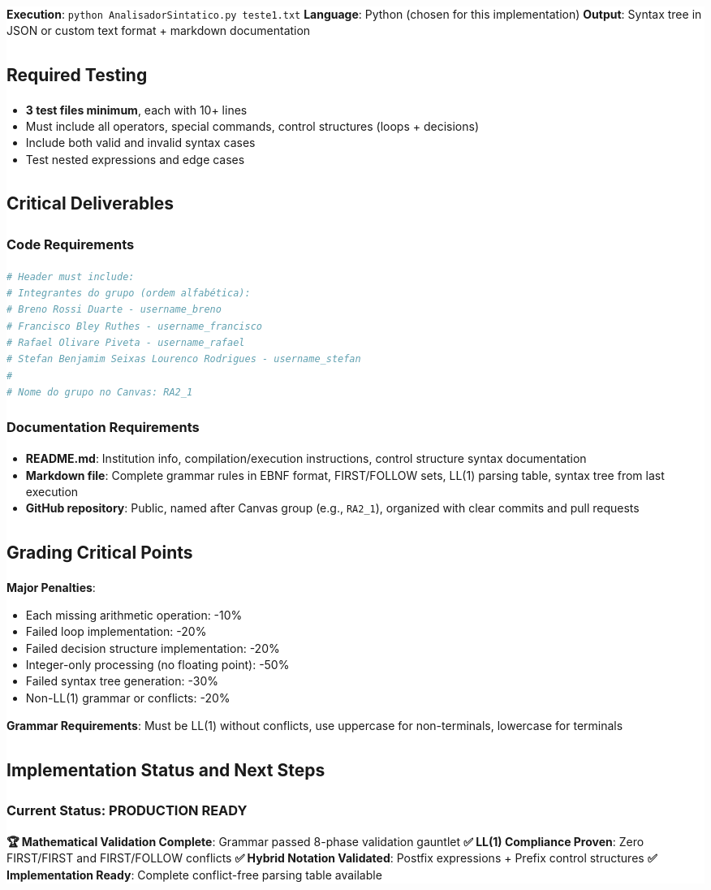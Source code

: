 **Execution**: `python AnalisadorSintatico.py teste1.txt`
**Language**: Python (chosen for this implementation)
**Output**: Syntax tree in JSON or custom text format + markdown documentation

## Required Testing

- **3 test files minimum**, each with 10+ lines
- Must include all operators, special commands, control structures (loops + decisions)  
- Include both valid and invalid syntax cases
- Test nested expressions and edge cases

## Critical Deliverables

### Code Requirements
```python
# Header must include:
# Integrantes do grupo (ordem alfabética):
# Breno Rossi Duarte - username_breno
# Francisco Bley Ruthes - username_francisco
# Rafael Olivare Piveta - username_rafael
# Stefan Benjamim Seixas Lourenco Rodrigues - username_stefan
#
# Nome do grupo no Canvas: RA2_1
```

### Documentation Requirements
- **README.md**: Institution info, compilation/execution instructions, control structure syntax documentation
- **Markdown file**: Complete grammar rules in EBNF format, FIRST/FOLLOW sets, LL(1) parsing table, syntax tree from last execution
- **GitHub repository**: Public, named after Canvas group (e.g., `RA2_1`), organized with clear commits and pull requests

## Grading Critical Points

**Major Penalties**:
- Each missing arithmetic operation: -10%
- Failed loop implementation: -20%  
- Failed decision structure implementation: -20%
- Integer-only processing (no floating point): -50%
- Failed syntax tree generation: -30%
- Non-LL(1) grammar or conflicts: -20%

**Grammar Requirements**: Must be LL(1) without conflicts, use uppercase for non-terminals, lowercase for terminals

## Implementation Status and Next Steps

### Current Status: PRODUCTION READY
**🏆 Mathematical Validation Complete**: Grammar passed 8-phase validation gauntlet
**✅ LL(1) Compliance Proven**: Zero FIRST/FIRST and FIRST/FOLLOW conflicts
**✅ Hybrid Notation Validated**: Postfix expressions + Prefix control structures
**✅ Implementation Ready**: Complete conflict-free parsing table available
